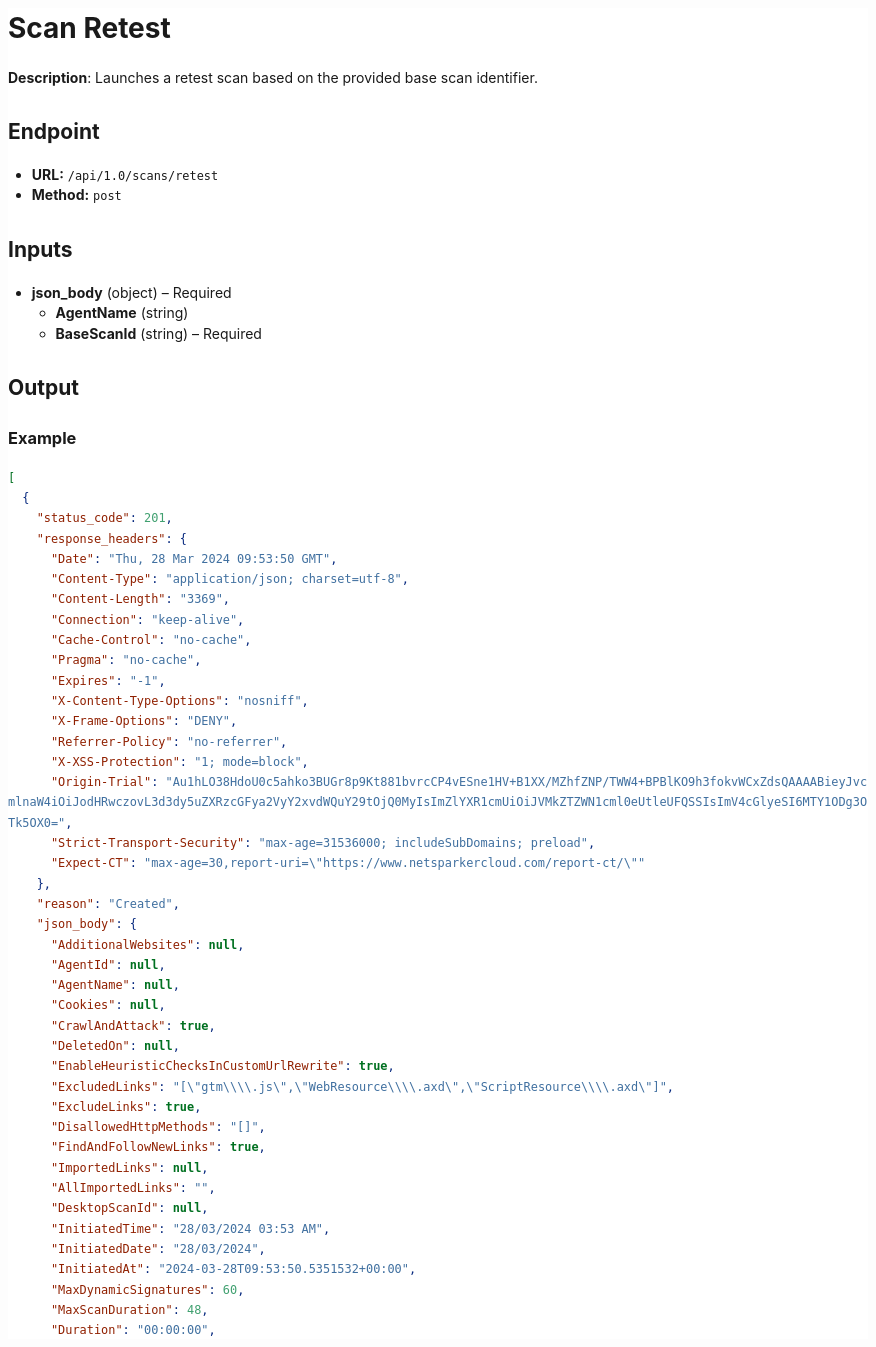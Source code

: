 # Scan Retest

**Description**: Launches a retest scan based on the provided base scan identifier.

## Endpoint

- **URL:** `/api/1.0/scans/retest`
- **Method:** `post`
## Inputs

- **json_body** (object) – Required
  - **AgentName** (string)
  - **BaseScanId** (string) – Required
## Output

### Example

```json
[
  {
    "status_code": 201,
    "response_headers": {
      "Date": "Thu, 28 Mar 2024 09:53:50 GMT",
      "Content-Type": "application/json; charset=utf-8",
      "Content-Length": "3369",
      "Connection": "keep-alive",
      "Cache-Control": "no-cache",
      "Pragma": "no-cache",
      "Expires": "-1",
      "X-Content-Type-Options": "nosniff",
      "X-Frame-Options": "DENY",
      "Referrer-Policy": "no-referrer",
      "X-XSS-Protection": "1; mode=block",
      "Origin-Trial": "Au1hLO38HdoU0c5ahko3BUGr8p9Kt881bvrcCP4vESne1HV+B1XX/MZhfZNP/TWW4+BPBlKO9h3fokvWCxZdsQAAAABieyJvcmlnaW4iOiJodHRwczovL3d3dy5uZXRzcGFya2VyY2xvdWQuY29tOjQ0MyIsImZlYXR1cmUiOiJVMkZTZWN1cml0eUtleUFQSSIsImV4cGlyeSI6MTY1ODg3OTk5OX0=",
      "Strict-Transport-Security": "max-age=31536000; includeSubDomains; preload",
      "Expect-CT": "max-age=30,report-uri=\"https://www.netsparkercloud.com/report-ct/\""
    },
    "reason": "Created",
    "json_body": {
      "AdditionalWebsites": null,
      "AgentId": null,
      "AgentName": null,
      "Cookies": null,
      "CrawlAndAttack": true,
      "DeletedOn": null,
      "EnableHeuristicChecksInCustomUrlRewrite": true,
      "ExcludedLinks": "[\"gtm\\\\.js\",\"WebResource\\\\.axd\",\"ScriptResource\\\\.axd\"]",
      "ExcludeLinks": true,
      "DisallowedHttpMethods": "[]",
      "FindAndFollowNewLinks": true,
      "ImportedLinks": null,
      "AllImportedLinks": "",
      "DesktopScanId": null,
      "InitiatedTime": "28/03/2024 03:53 AM",
      "InitiatedDate": "28/03/2024",
      "InitiatedAt": "2024-03-28T09:53:50.5351532+00:00",
      "MaxDynamicSignatures": 60,
      "MaxScanDuration": 48,
      "Duration": "00:00:00",
```